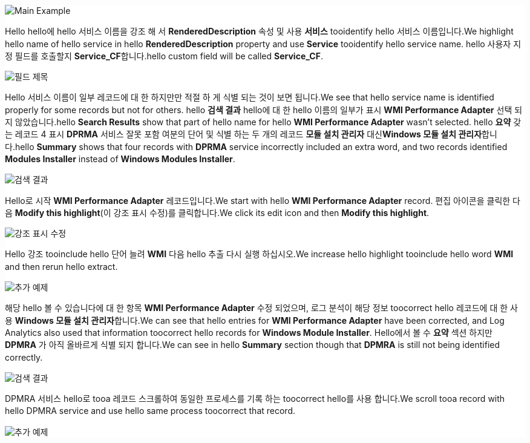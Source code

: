 ![Main Example](media/log-analytics-custom-fields/main-example.png)

<span data-ttu-id="94cc4-184">Hello hello에 hello 서비스 이름을 강조 해 서 **RenderedDescription** 속성 및 사용 **서비스** tooidentify hello 서비스 이름입니다.</span><span class="sxs-lookup"><span data-stu-id="94cc4-184">We highlight hello name of hello service in hello **RenderedDescription** property and use **Service** tooidentify hello service name.</span></span>  <span data-ttu-id="94cc4-185">hello 사용자 지정 필드를 호출할지 **Service_CF**합니다.</span><span class="sxs-lookup"><span data-stu-id="94cc4-185">hello custom field will be called **Service_CF**.</span></span>

![필드 제목](media/log-analytics-custom-fields/field-title.png)

<span data-ttu-id="94cc4-187">Hello 서비스 이름이 일부 레코드에 대 한 하지만만 적절 하 게 식별 되는 것이 보면 됩니다.</span><span class="sxs-lookup"><span data-stu-id="94cc4-187">We see that hello service name is identified properly for some records but not for others.</span></span>   <span data-ttu-id="94cc4-188">hello **검색 결과** hello에 대 한 hello 이름의 일부가 표시 **WMI Performance Adapter** 선택 되지 않았습니다.</span><span class="sxs-lookup"><span data-stu-id="94cc4-188">hello **Search Results** show that part of hello name for hello **WMI Performance Adapter** wasn’t selected.</span></span>  <span data-ttu-id="94cc4-189">hello **요약** 갖는 레코드 4 표시 **DPRMA** 서비스 잘못 포함 여분의 단어 및 식별 하는 두 개의 레코드 **모듈 설치 관리자** 대신**Windows 모듈 설치 관리자**합니다.</span><span class="sxs-lookup"><span data-stu-id="94cc4-189">hello **Summary** shows that four records with **DPRMA** service incorrectly included an extra word, and two records identified **Modules Installer** instead of **Windows Modules Installer**.</span></span>  

![검색 결과](media/log-analytics-custom-fields/search-results-01.png)

<span data-ttu-id="94cc4-191">Hello로 시작 **WMI Performance Adapter** 레코드입니다.</span><span class="sxs-lookup"><span data-stu-id="94cc4-191">We start with hello **WMI Performance Adapter** record.</span></span>  <span data-ttu-id="94cc4-192">편집 아이콘을 클릭한 다음 **Modify this highlight**(이 강조 표시 수정)를 클릭합니다.</span><span class="sxs-lookup"><span data-stu-id="94cc4-192">We click its edit icon and then **Modify this highlight**.</span></span>  

![강조 표시 수정](media/log-analytics-custom-fields/modify-highlight.png)

<span data-ttu-id="94cc4-194">Hello 강조 tooinclude hello 단어 늘려 **WMI** 다음 hello 추출 다시 실행 하십시오.</span><span class="sxs-lookup"><span data-stu-id="94cc4-194">We increase    hello highlight tooinclude hello word **WMI** and then rerun hello extract.</span></span>  

![추가 예제](media/log-analytics-custom-fields/additional-example-01.png)

<span data-ttu-id="94cc4-196">해당 hello 볼 수 있습니다에 대 한 항목 **WMI Performance Adapter** 수정 되었으며, 로그 분석이 해당 정보 toocorrect hello 레코드에 대 한 사용 **Windows 모듈 설치 관리자**합니다.</span><span class="sxs-lookup"><span data-stu-id="94cc4-196">We can see that hello entries for **WMI Performance Adapter** have been corrected, and Log Analytics also used that information toocorrect hello records for **Windows Module Installer**.</span></span>  <span data-ttu-id="94cc4-197">Hello에서 볼 수 **요약** 섹션 하지만 **DPMRA** 가 아직 올바르게 식별 되지 합니다.</span><span class="sxs-lookup"><span data-stu-id="94cc4-197">We can see in hello **Summary** section though that **DPMRA** is still not being identified correctly.</span></span>

![검색 결과](media/log-analytics-custom-fields/search-results-02.png)

<span data-ttu-id="94cc4-199">DPMRA 서비스 hello로 tooa 레코드 스크롤하여 동일한 프로세스를 기록 하는 toocorrect hello를 사용 합니다.</span><span class="sxs-lookup"><span data-stu-id="94cc4-199">We scroll tooa record with hello DPMRA service and use hello same process toocorrect that record.</span></span>

![추가 예제](media/log-analytics-custom-fields/additional-example-02.png)
